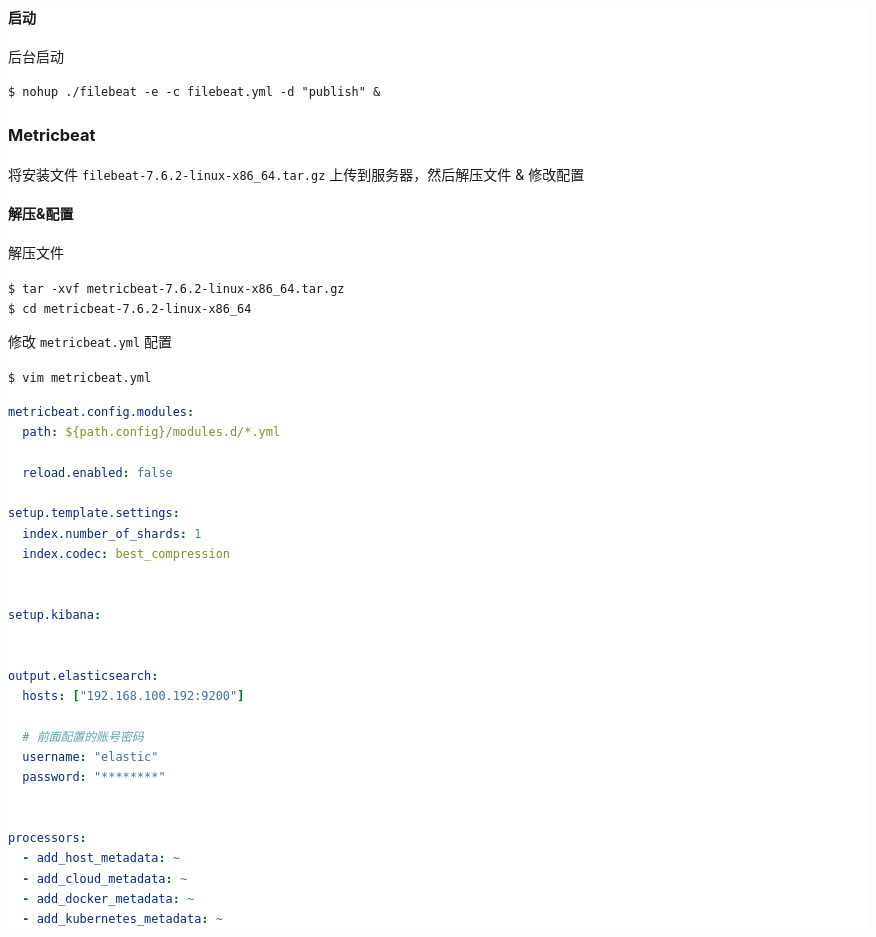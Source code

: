 ```yaml
```

#### 启动

后台启动

```shell
$ nohup ./filebeat -e -c filebeat.yml -d "publish" &
```

### Metricbeat

将安装文件 `filebeat-7.6.2-linux-x86_64.tar.gz` 上传到服务器，然后解压文件 & 修改配置

#### 解压&配置

解压文件

```shell
$ tar -xvf metricbeat-7.6.2-linux-x86_64.tar.gz
$ cd metricbeat-7.6.2-linux-x86_64
```

修改 `metricbeat.yml` 配置

```shell
$ vim metricbeat.yml
```

```yaml
metricbeat.config.modules:
  path: ${path.config}/modules.d/*.yml

  reload.enabled: false

setup.template.settings:
  index.number_of_shards: 1
  index.codec: best_compression


setup.kibana:


output.elasticsearch:
  hosts: ["192.168.100.192:9200"]

  # 前面配置的账号密码
  username: "elastic"
  password: "********"


processors:
  - add_host_metadata: ~
  - add_cloud_metadata: ~
  - add_docker_metadata: ~
  - add_kubernetes_metadata: ~

```
